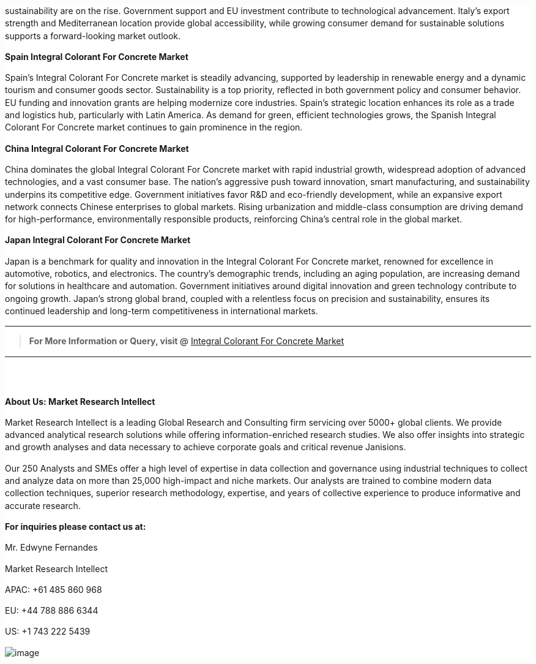 sustainability are on the rise. Government support and EU investment contribute to technological advancement. Italy&rsquo;s export strength and Mediterranean location provide global accessibility, while growing consumer demand for sustainable solutions supports a forward-looking market outlook.</p><p class="" data-start="4424" data-end="4975"><strong data-start="4424" data-end="4445">Spain Integral Colorant For Concrete Market</strong></p><p class="" data-start="4424" data-end="4975">Spain&rsquo;s Integral Colorant For Concrete market is steadily advancing, supported by leadership in renewable energy and a dynamic tourism and consumer goods sector. Sustainability is a top priority, reflected in both government policy and consumer behavior. EU funding and innovation grants are helping modernize core industries. Spain&rsquo;s strategic location enhances its role as a trade and logistics hub, particularly with Latin America. As demand for green, efficient technologies grows, the Spanish Integral Colorant For Concrete market continues to gain prominence in the region.</p><p class="" data-start="4977" data-end="5589"><strong data-start="4977" data-end="4998">China Integral Colorant For Concrete Market</strong></p><p class="" data-start="4977" data-end="5589">China dominates the global Integral Colorant For Concrete market with rapid industrial growth, widespread adoption of advanced technologies, and a vast consumer base. The nation&rsquo;s aggressive push toward innovation, smart manufacturing, and sustainability underpins its competitive edge. Government initiatives favor R&amp;D and eco-friendly development, while an expansive export network connects Chinese enterprises to global markets. Rising urbanization and middle-class consumption are driving demand for high-performance, environmentally responsible products, reinforcing China&rsquo;s central role in the global market.</p><p class="" data-start="5591" data-end="6162"><strong data-start="5591" data-end="5612">Japan Integral Colorant For Concrete Market</strong></p><p class="" data-start="5591" data-end="6162">Japan is a benchmark for quality and innovation in the Integral Colorant For Concrete market, renowned for excellence in automotive, robotics, and electronics. The country&rsquo;s demographic trends, including an aging population, are increasing demand for solutions in healthcare and automation. Government initiatives around digital innovation and green technology contribute to ongoing growth. Japan&rsquo;s strong global brand, coupled with a relentless focus on precision and sustainability, ensures its continued leadership and long-term competitiveness in international markets.</p><hr /><blockquote><p><span class="font-[700]"><strong>For More Information or Query, visit&nbsp;@</strong>&nbsp;</span><span class="font-[700]"><a href="https://www.marketresearchintellect.com/product/global-integral-colorant-for-concrete-market/?utm_source=Linkedin&utm_medium=019" target="_blank" data-tracking-control-name="article-ssr-frontend-pulse_little-text-block" data-tracking-will-navigate="" data-test-link="">Integral Colorant For Concrete Market</a></span></p></blockquote><hr /><h3>&nbsp;</h3><p><strong><span class="font-[700]">About Us: Market Research Intellect</span></strong></p><p><span class="">Market Research Intellect is a leading Global Research and Consulting firm servicing over 5000+ global clients. We provide advanced analytical research solutions while offering information-enriched research studies.&nbsp;</span>We also offer insights into strategic and growth analyses and data necessary to achieve corporate goals and critical revenue Janisions.</p><p><span class="">Our 250 Analysts and SMEs offer a high level of expertise in data collection and governance using industrial techniques to collect and analyze data on more than 25,000 high-impact and niche markets. Our analysts are trained to combine modern data collection techniques, superior research methodology, expertise, and years of collective experience to produce informative and accurate research.</span></p><p><strong>For inquiries please contact us at:</strong></p><p>Mr. Edwyne Fernandes</p><p>Market Research Intellect</p><p>APAC: +61 485 860 968</p><p>EU: +44 788 886 6344</p><p>US: +1 743 222 5439</p>
![image](https://github.com/user-attachments/assets/44f4062a-137d-4f79-b996-26fe89307d9e)
